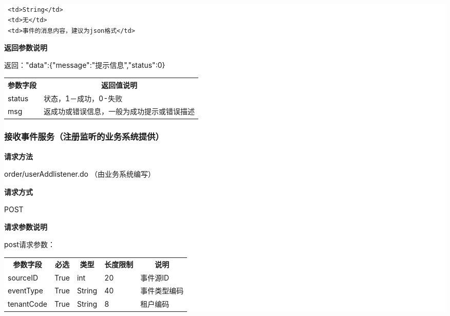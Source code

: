	 <td>String</td>
	 <td>无</td>
	 <td>事件的消息内容，建议为json格式</td>
  </tr>
</table>

**返回参数说明**  

返回："data":{"message":"提示信息","status":0}

<table>
  <tr>
    <th>参数字段</th>
    <th>返回值说明</th>
  </tr>
  <tr>
    <td>status</td>
    <td>状态，1－成功，0-失败</td>
  </tr>
  <tr>
    <td>msg</td>
    <td>返成功或错误信息，一般为成功提示或错误描述</td>
  </tr>
</table>

### 接收事件服务（注册监听的业务系统提供）

**请求方法**  

order/userAddlistener.do （由业务系统编写）

**请求方式**  

POST

**请求参数说明**  

post请求参数：
<table>
  <tr>
    <th>参数字段</th>
    <th>必选</th>
		<th>类型</th>
    <th>长度限制</th>
    <th>说明</th>
  </tr>
  <tr>
    <td>sourceID</td>
    <td>True</td>
		<td>int</td>
    <td>20</td>
    <td>事件源ID</td>
  </tr>
  <tr>
    <td>eventType</td>
    <td>True</td>
		<td>String</td>
    <td>40</td>
    <td>事件类型编码</td>
  </tr>
   <tr>
    <td>tenantCode</td>
    <td>True</td>
		<td>String</td>
    <td>8</td>
    <td>租户编码</td>
  </tr>